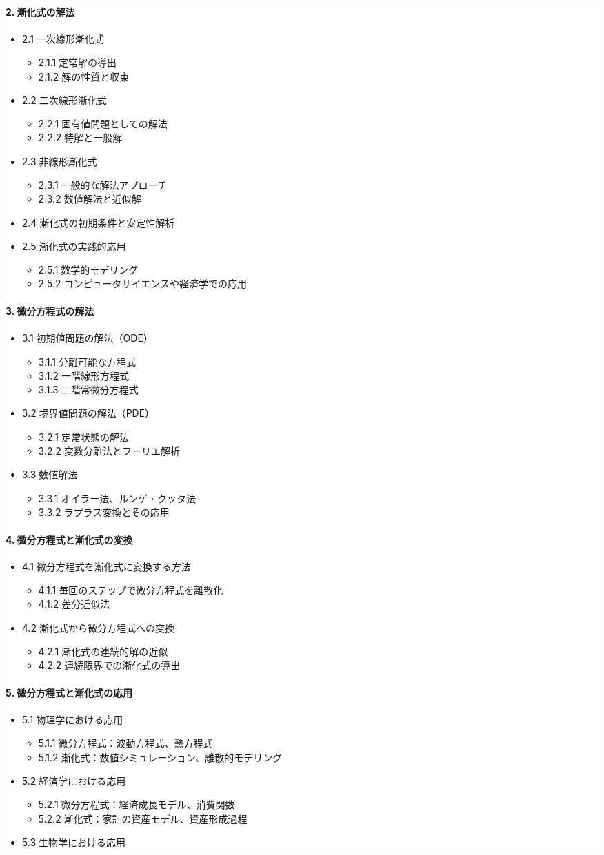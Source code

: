 #### 2. **漸化式の解法**

* 2.1 一次線形漸化式

  * 2.1.1 定常解の導出
  * 2.1.2 解の性質と収束
* 2.2 二次線形漸化式

  * 2.2.1 固有値問題としての解法
  * 2.2.2 特解と一般解
* 2.3 非線形漸化式

  * 2.3.1 一般的な解法アプローチ
  * 2.3.2 数値解法と近似解
* 2.4 漸化式の初期条件と安定性解析
* 2.5 漸化式の実践的応用

  * 2.5.1 数学的モデリング
  * 2.5.2 コンピュータサイエンスや経済学での応用

#### 3. **微分方程式の解法**

* 3.1 初期値問題の解法（ODE）

  * 3.1.1 分離可能な方程式
  * 3.1.2 一階線形方程式
  * 3.1.3 二階常微分方程式
* 3.2 境界値問題の解法（PDE）

  * 3.2.1 定常状態の解法
  * 3.2.2 変数分離法とフーリエ解析
* 3.3 数値解法

  * 3.3.1 オイラー法、ルンゲ・クッタ法
  * 3.3.2 ラプラス変換とその応用

#### 4. **微分方程式と漸化式の変換**

* 4.1 微分方程式を漸化式に変換する方法

  * 4.1.1 毎回のステップで微分方程式を離散化
  * 4.1.2 差分近似法
* 4.2 漸化式から微分方程式への変換

  * 4.2.1 漸化式の連続的解の近似
  * 4.2.2 連続限界での漸化式の導出

#### 5. **微分方程式と漸化式の応用**

* 5.1 物理学における応用

  * 5.1.1 微分方程式：波動方程式、熱方程式
  * 5.1.2 漸化式：数値シミュレーション、離散的モデリング
* 5.2 経済学における応用

  * 5.2.1 微分方程式：経済成長モデル、消費関数
  * 5.2.2 漸化式：家計の資産モデル、資産形成過程
* 5.3 生物学における応用
